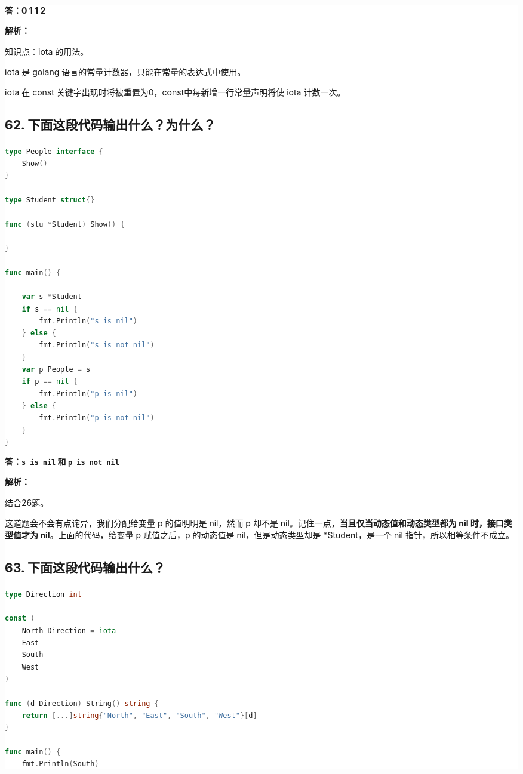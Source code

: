 **答：0 1 1 2**

**解析：**

知识点：iota 的用法。

iota 是 golang 语言的常量计数器，只能在常量的表达式中使用。

iota 在 const 关键字出现时将被重置为0，const中每新增一行常量声明将使 iota 计数一次。

## 62. 下面这段代码输出什么？为什么？

```go
type People interface {
    Show()
}

type Student struct{}

func (stu *Student) Show() {

}

func main() {

    var s *Student
    if s == nil {
        fmt.Println("s is nil")
    } else {
        fmt.Println("s is not nil")
    }
    var p People = s
    if p == nil {
        fmt.Println("p is nil")
    } else {
        fmt.Println("p is not nil")
    }
}
```

**答：`s is nil` 和 `p is not nil`**

**解析：**

结合26题。

这道题会不会有点诧异，我们分配给变量 p 的值明明是 nil，然而 p 却不是 nil。记住一点，**当且仅当动态值和动态类型都为 nil 时，接口类型值才为 nil**。上面的代码，给变量 p 赋值之后，p 的动态值是 nil，但是动态类型却是 *Student，是一个 nil 指针，所以相等条件不成立。

## 63. 下面这段代码输出什么？

```go
type Direction int

const (
    North Direction = iota
    East
    South
    West
)

func (d Direction) String() string {
    return [...]string{"North", "East", "South", "West"}[d]
}

func main() {
    fmt.Println(South)
```